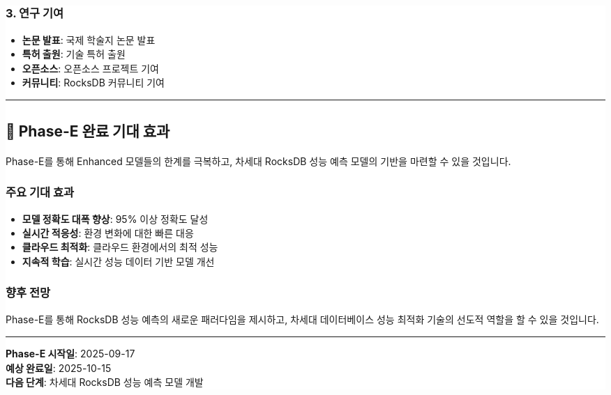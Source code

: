 ### 3. 연구 기여
- **논문 발표**: 국제 학술지 논문 발표
- **특허 출원**: 기술 특허 출원
- **오픈소스**: 오픈소스 프로젝트 기여
- **커뮤니티**: RocksDB 커뮤니티 기여

---

## 🎉 Phase-E 완료 기대 효과

Phase-E를 통해 Enhanced 모델들의 한계를 극복하고, 차세대 RocksDB 성능 예측 모델의 기반을 마련할 수 있을 것입니다. 

### 주요 기대 효과
- **모델 정확도 대폭 향상**: 95% 이상 정확도 달성
- **실시간 적응성**: 환경 변화에 대한 빠른 대응
- **클라우드 최적화**: 클라우드 환경에서의 최적 성능
- **지속적 학습**: 실시간 성능 데이터 기반 모델 개선

### 향후 전망
Phase-E를 통해 RocksDB 성능 예측의 새로운 패러다임을 제시하고, 차세대 데이터베이스 성능 최적화 기술의 선도적 역할을 할 수 있을 것입니다.

---

**Phase-E 시작일**: 2025-09-17  
**예상 완료일**: 2025-10-15  
**다음 단계**: 차세대 RocksDB 성능 예측 모델 개발